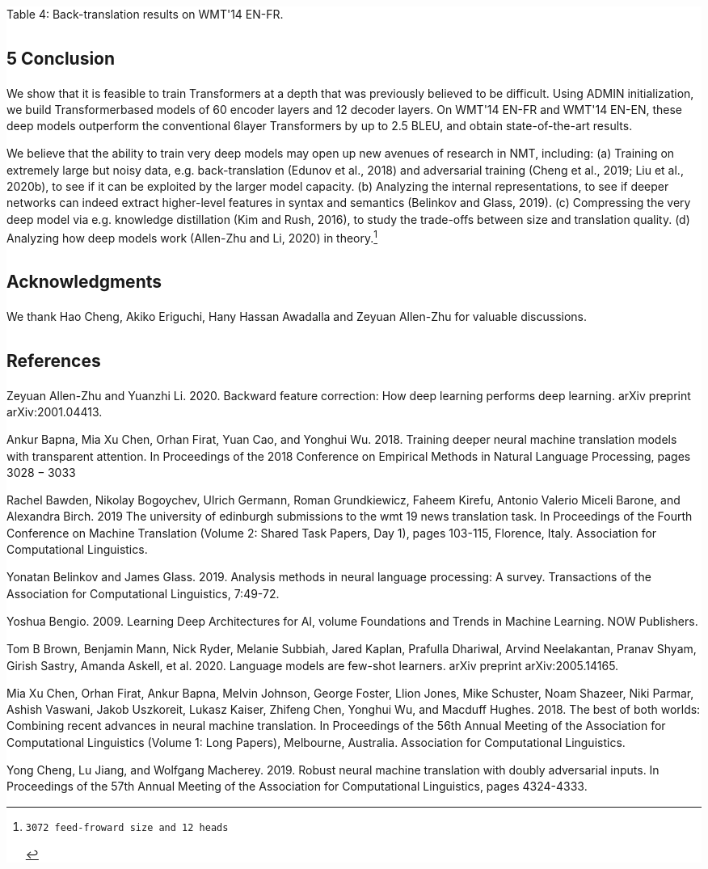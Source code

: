 Table 4: Back-translation results on WMT'14 EN-FR.

## 5 Conclusion

We show that it is feasible to train Transformers at a depth that was previously believed to be difficult. Using ADMIN initialization, we build Transformerbased models of 60 encoder layers and 12 decoder layers. On WMT'14 EN-FR and WMT'14 EN-EN, these deep models outperform the conventional 6layer Transformers by up to 2.5 BLEU, and obtain state-of-the-art results.

We believe that the ability to train very deep models may open up new avenues of research in NMT, including: (a) Training on extremely large but noisy data, e.g. back-translation (Edunov et al., 2018) and adversarial training (Cheng et al., 2019; Liu et al., 2020b), to see if it can be exploited by the larger model capacity. (b) Analyzing the internal representations, to see if deeper networks can indeed extract higher-level features in syntax and semantics (Belinkov and Glass, 2019). (c) Compressing the very deep model via e.g. knowledge distillation (Kim and Rush, 2016), to study the trade-offs between size and translation quality. (d) Analyzing how deep models work (Allen-Zhu and Li, 2020) in theory.[^7]

## Acknowledgments

We thank Hao Cheng, Akiko Eriguchi, Hany Hassan Awadalla and Zeyuan Allen-Zhu for valuable discussions.

## References

Zeyuan Allen-Zhu and Yuanzhi Li. 2020. Backward feature correction: How deep learning performs deep learning. arXiv preprint arXiv:2001.04413.

Ankur Bapna, Mia Xu Chen, Orhan Firat, Yuan Cao, and Yonghui Wu. 2018. Training deeper neural machine translation models with transparent attention. In Proceedings of the 2018 Conference on Empirical Methods in Natural Language Processing, pages $3028-3033$

Rachel Bawden, Nikolay Bogoychev, Ulrich Germann, Roman Grundkiewicz, Faheem Kirefu, Antonio Valerio Miceli Barone, and Alexandra Birch. 2019 The university of edinburgh submissions to the wmt 19 news translation task. In Proceedings of the Fourth Conference on Machine Translation (Volume 2: Shared Task Papers, Day 1), pages 103-115, Florence, Italy. Association for Computational Linguistics.

Yonatan Belinkov and James Glass. 2019. Analysis methods in neural language processing: A survey. Transactions of the Association for Computational Linguistics, 7:49-72.

Yoshua Bengio. 2009. Learning Deep Architectures for AI, volume Foundations and Trends in Machine Learning. NOW Publishers.

Tom B Brown, Benjamin Mann, Nick Ryder, Melanie Subbiah, Jared Kaplan, Prafulla Dhariwal, Arvind Neelakantan, Pranav Shyam, Girish Sastry, Amanda Askell, et al. 2020. Language models are few-shot learners. arXiv preprint arXiv:2005.14165.

Mia Xu Chen, Orhan Firat, Ankur Bapna, Melvin Johnson, George Foster, Llion Jones, Mike Schuster, Noam Shazeer, Niki Parmar, Ashish Vaswani, Jakob Uszkoreit, Lukasz Kaiser, Zhifeng Chen, Yonghui Wu, and Macduff Hughes. 2018. The best of both worlds: Combining recent advances in neural machine translation. In Proceedings of the 56th Annual Meeting of the Association for Computational Linguistics (Volume 1: Long Papers), Melbourne, Australia. Association for Computational Linguistics.

Yong Cheng, Lu Jiang, and Wolfgang Macherey. 2019. Robust neural machine translation with doubly adversarial inputs. In Proceedings of the 57th Annual Meeting of the Association for Computational Linguistics, pages 4324-4333.


[^0]:    ${ }^{1}$ We choose to focus on this layer size since it results in the maximum model size that can fit within a single GPU system. The purpose of this study is to show that it is feasible for most researchers to experiment with very deep models; access to massive GPU budgets is not a requirement.
[^1]:    ${ }^{3}$ The 96-layer GPT-3 (Brown et al., 2020) uses pre-LN.
[^2]:    ${ }^{4}$ Note that paper presents results of 18-layer Transformers on the WMT' 14 En-De, which we also use here. Our contribution is a more comprehensive evaluation.
[^3]:    ${ }^{9}$ We use "(N)L-(M)L" to denote that a model has $\mathrm{N}$ encoder layers and M decoder layers. N \& M are chosen based on GPU (16G) memory constraint. For reproducibility and simplicity, we focused on models that fit easily on a single GPU system. Taking FR as an example, it takes 2.5 days to train 60L-12L using one DGX-2 (16 V100's), 2 days to train a 6L-6L using 4 V100's.
[^4]:    ${ }^{10}$ Note: the pre-LN version does train successively on $60 \mathrm{~L}$ $12 \mathrm{~L}$ and achieves 29.3 BLEU in DE \& 43.2 in FR. It is better than 6L-6L but worse than 60L-12L ADMIN.
[^5]:    ${ }^{12}$ Computed by compare-mt (Neubig et al., 2019).
[^6]:    ${ }^{14}$ It is BERT-base setting with 768-dim word embedding,
[^7]:    3072 feed-froward size and 12 heads